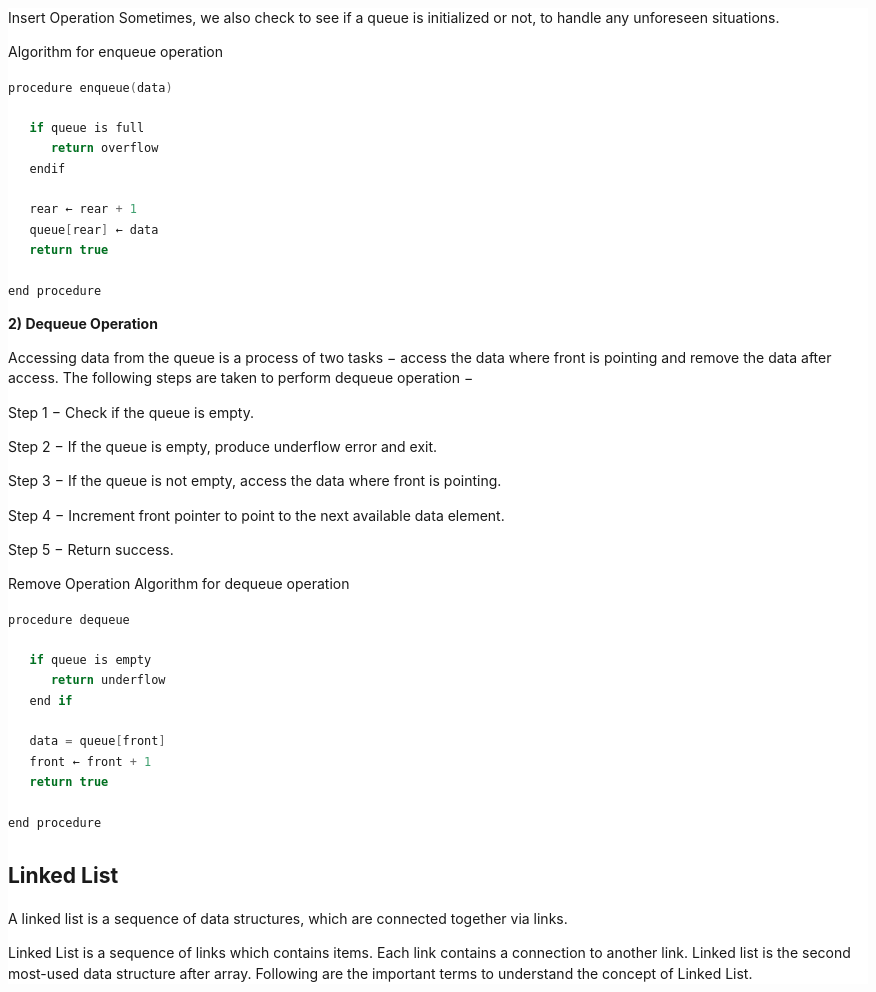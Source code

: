 Insert Operation
Sometimes, we also check to see if a queue is initialized or not, to handle any unforeseen situations.

Algorithm for enqueue operation

```c
procedure enqueue(data)      
   
   if queue is full
      return overflow
   endif
   
   rear ← rear + 1
   queue[rear] ← data
   return true
   
end procedure
```

**2) Dequeue Operation**

Accessing data from the queue is a process of two tasks − access the data where front is pointing and remove the data after access. The following steps are taken to perform dequeue operation −

Step 1 − Check if the queue is empty.

Step 2 − If the queue is empty, produce underflow error and exit.

Step 3 − If the queue is not empty, access the data where front is pointing.

Step 4 − Increment front pointer to point to the next available data element.

Step 5 − Return success.

Remove Operation
Algorithm for dequeue operation

```c
procedure dequeue
   
   if queue is empty
      return underflow
   end if

   data = queue[front]
   front ← front + 1
   return true

end procedure
```

## Linked List

A linked list is a sequence of data structures, which are connected together via links.

Linked List is a sequence of links which contains items. Each link contains a connection to another link. Linked list is the second most-used data structure after array. Following are the important terms to understand the concept of Linked List.
